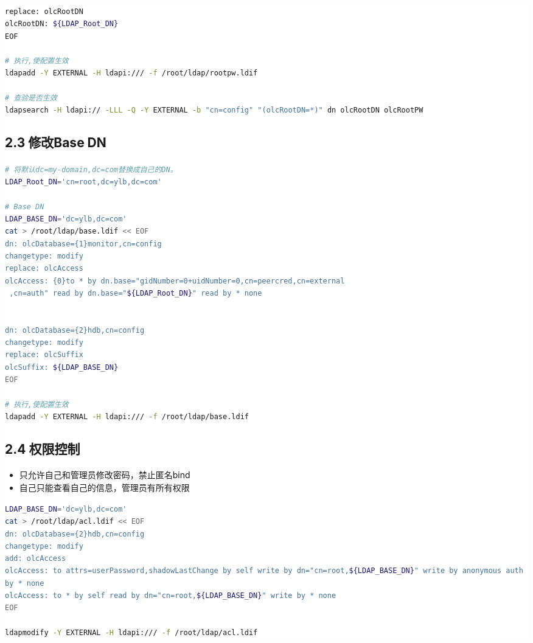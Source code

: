 ```bash
replace: olcRootDN
olcRootDN: ${LDAP_Root_DN}
EOF

# 执行,使配置生效
ldapadd -Y EXTERNAL -H ldapi:/// -f /root/ldap/rootpw.ldif

# 查验是否生效
ldapsearch -H ldapi:// -LLL -Q -Y EXTERNAL -b "cn=config" "(olcRootDN=*)" dn olcRootDN olcRootPW
```

## 2.3 修改Base DN
```bash
# 将默认dc=my-domain,dc=com替换成自己的DN。
LDAP_Root_DN='cn=root,dc=ylb,dc=com'

# Base DN
LDAP_BASE_DN='dc=ylb,dc=com'
cat > /root/ldap/base.ldif << EOF
dn: olcDatabase={1}monitor,cn=config
changetype: modify
replace: olcAccess
olcAccess: {0}to * by dn.base="gidNumber=0+uidNumber=0,cn=peercred,cn=external
 ,cn=auth" read by dn.base="${LDAP_Root_DN}" read by * none


dn: olcDatabase={2}hdb,cn=config
changetype: modify
replace: olcSuffix
olcSuffix: ${LDAP_BASE_DN}
EOF

# 执行,使配置生效
ldapadd -Y EXTERNAL -H ldapi:/// -f /root/ldap/base.ldif

```

## 2.4 权限控制
- 只允许自己和管理员修改密码，禁止匿名bind
- 自己只能查看自己的信息，管理员有所有权限

```bash
LDAP_BASE_DN='dc=ylb,dc=com'
cat > /root/ldap/acl.ldif << EOF
dn: olcDatabase={2}hdb,cn=config
changetype: modify
add: olcAccess
olcAccess: to attrs=userPassword,shadowLastChange by self write by dn="cn=root,${LDAP_BASE_DN}" write by anonymous auth by * none
olcAccess: to * by self read by dn="cn=root,${LDAP_BASE_DN}" write by * none
EOF

ldapmodify -Y EXTERNAL -H ldapi:/// -f /root/ldap/acl.ldif
```
